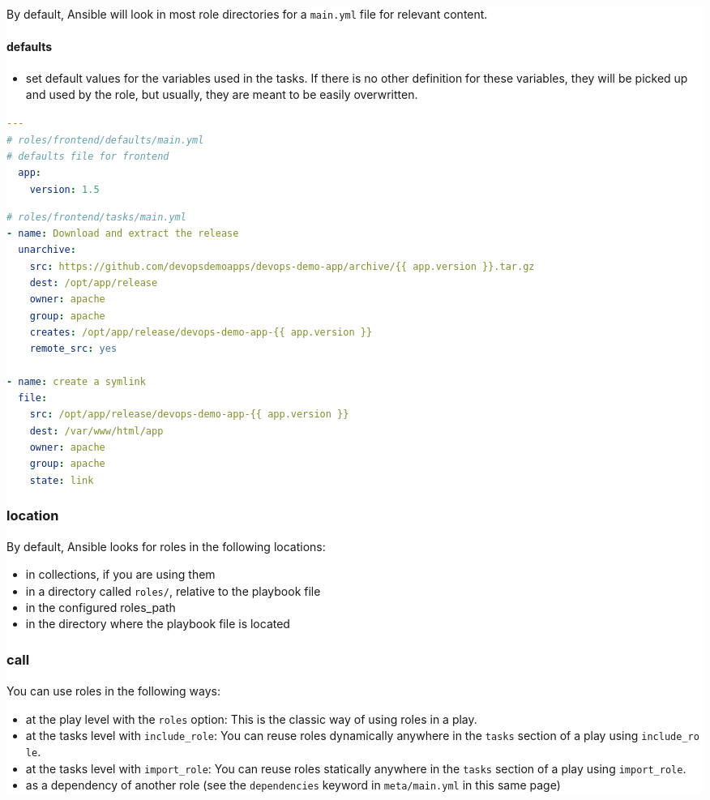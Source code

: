 
By default, Ansible will look in most role directories for a `main.yml` file for relevant content.

#### defaults

* set default values for the variables used in the tasks. If there is no other definition for these variables, they will be picked up and used by the role, but usually, they are meant to be easily overwritten.

```yml
---
# roles/frontend/defaults/main.yml
# defaults file for frontend
  app:
    version: 1.5
```

```yml
# roles/frontend/tasks/main.yml
- name: Download and extract the release
  unarchive:
    src: https://github.com/devopsdemoapps/devops-demo-app/archive/{{ app.version }}.tar.gz
    dest: /opt/app/release
    owner: apache
    group: apache
    creates: /opt/app/release/devops-demo-app-{{ app.version }}
    remote_src: yes

- name: create a symlink
  file:
    src: /opt/app/release/devops-demo-app-{{ app.version }}
    dest: /var/www/html/app
    owner: apache
    group: apache
    state: link
```

### location

By default, Ansible looks for roles in the following locations:

- in collections, if you are using them
- in a directory called `roles/`, relative to the playbook file
- in the configured roles_path
- in the directory where the playbook file is located

### call

You can use roles in the following ways:

- at the play level with the `roles` option: This is the classic way of using roles in a play.
- at the tasks level with `include_role`: You can reuse roles dynamically anywhere in the `tasks` section of a play using `include_role`.
- at the tasks level with `import_role`: You can reuse roles statically anywhere in the `tasks` section of a play using `import_role`.
- as a dependency of another role (see the `dependencies` keyword in `meta/main.yml` in this same page)

